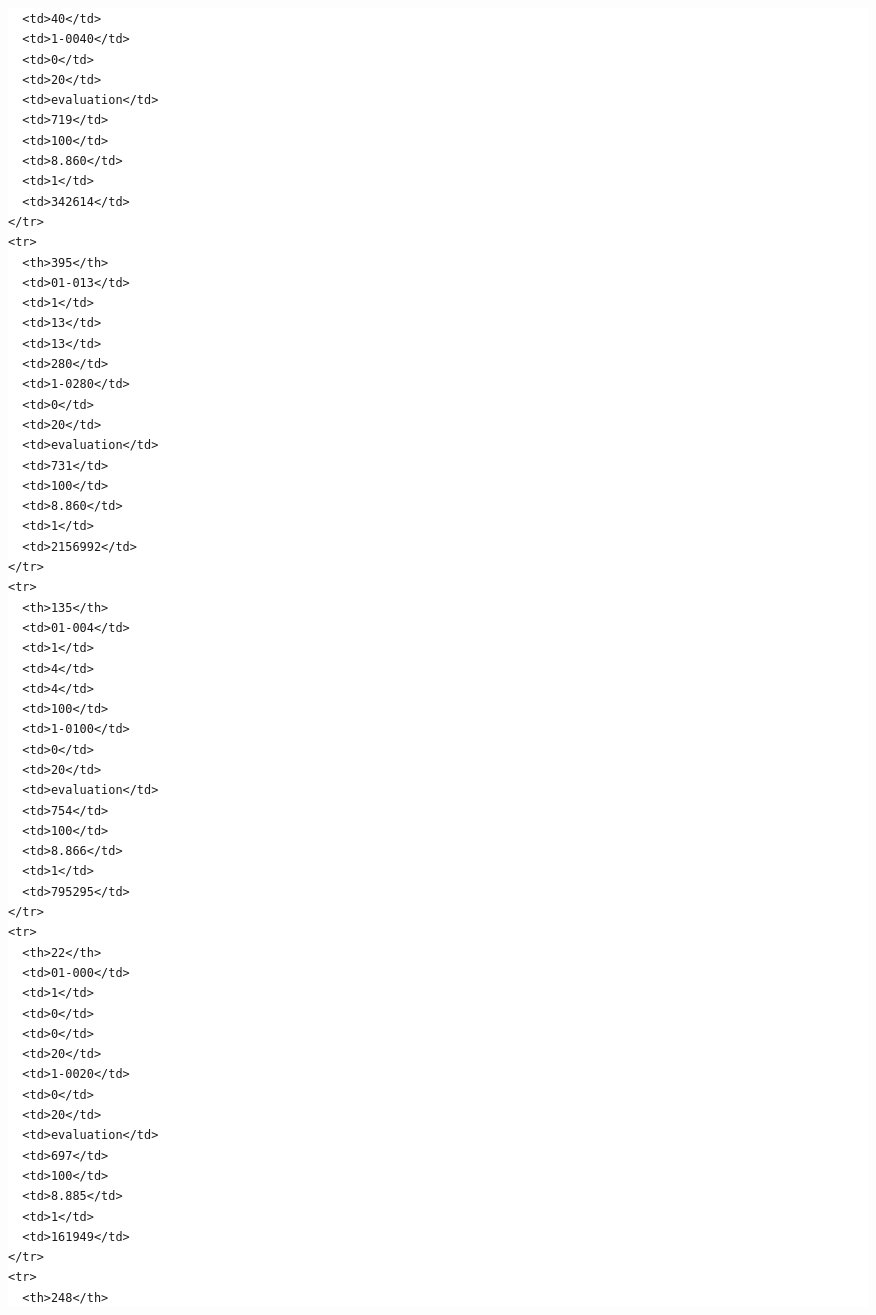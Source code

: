       <td>40</td>
      <td>1-0040</td>
      <td>0</td>
      <td>20</td>
      <td>evaluation</td>
      <td>719</td>
      <td>100</td>
      <td>8.860</td>
      <td>1</td>
      <td>342614</td>
    </tr>
    <tr>
      <th>395</th>
      <td>01-013</td>
      <td>1</td>
      <td>13</td>
      <td>13</td>
      <td>280</td>
      <td>1-0280</td>
      <td>0</td>
      <td>20</td>
      <td>evaluation</td>
      <td>731</td>
      <td>100</td>
      <td>8.860</td>
      <td>1</td>
      <td>2156992</td>
    </tr>
    <tr>
      <th>135</th>
      <td>01-004</td>
      <td>1</td>
      <td>4</td>
      <td>4</td>
      <td>100</td>
      <td>1-0100</td>
      <td>0</td>
      <td>20</td>
      <td>evaluation</td>
      <td>754</td>
      <td>100</td>
      <td>8.866</td>
      <td>1</td>
      <td>795295</td>
    </tr>
    <tr>
      <th>22</th>
      <td>01-000</td>
      <td>1</td>
      <td>0</td>
      <td>0</td>
      <td>20</td>
      <td>1-0020</td>
      <td>0</td>
      <td>20</td>
      <td>evaluation</td>
      <td>697</td>
      <td>100</td>
      <td>8.885</td>
      <td>1</td>
      <td>161949</td>
    </tr>
    <tr>
      <th>248</th>